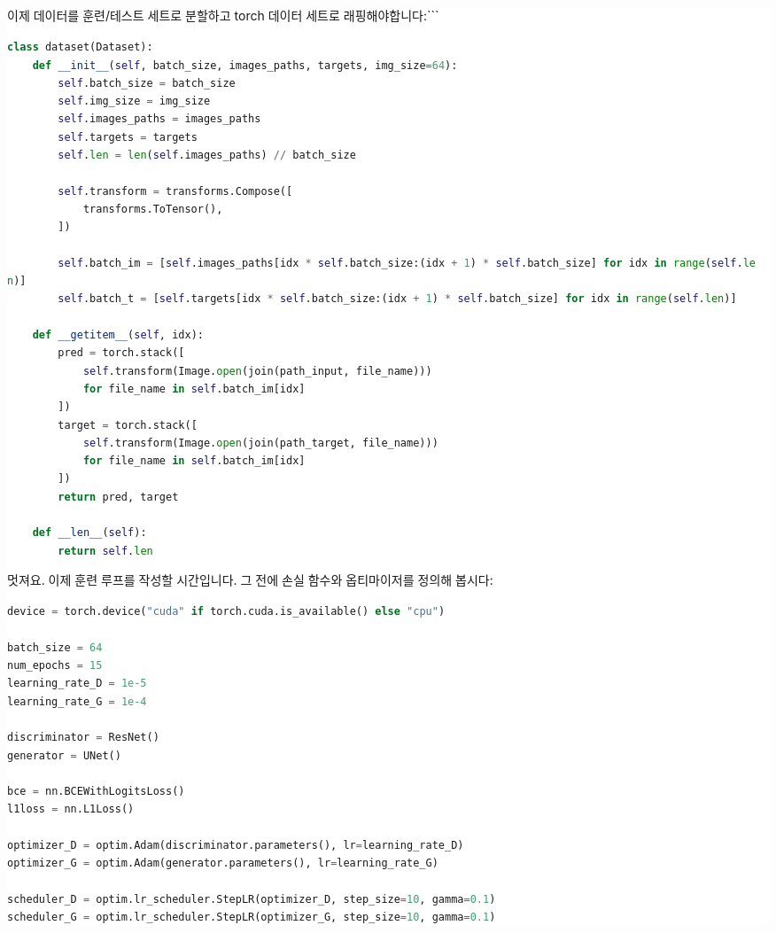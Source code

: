 이제 데이터를 훈련/테스트 세트로 분할하고 torch 데이터 세트로 래핑해야합니다:```

<div class="content-ad"></div>

```python
class dataset(Dataset):
    def __init__(self, batch_size, images_paths, targets, img_size=64):
        self.batch_size = batch_size
        self.img_size = img_size
        self.images_paths = images_paths
        self.targets = targets
        self.len = len(self.images_paths) // batch_size

        self.transform = transforms.Compose([
            transforms.ToTensor(),
        ])

        self.batch_im = [self.images_paths[idx * self.batch_size:(idx + 1) * self.batch_size] for idx in range(self.len)]
        self.batch_t = [self.targets[idx * self.batch_size:(idx + 1) * self.batch_size] for idx in range(self.len)]

    def __getitem__(self, idx):
        pred = torch.stack([
            self.transform(Image.open(join(path_input, file_name)))
            for file_name in self.batch_im[idx]
        ])
        target = torch.stack([
            self.transform(Image.open(join(path_target, file_name)))
            for file_name in self.batch_im[idx]
        ])
        return pred, target

    def __len__(self):
        return self.len
```

멋져요. 이제 훈련 루프를 작성할 시간입니다. 그 전에 손실 함수와 옵티마이저를 정의해 봅시다:

```python
device = torch.device("cuda" if torch.cuda.is_available() else "cpu")

batch_size = 64
num_epochs = 15
learning_rate_D = 1e-5
learning_rate_G = 1e-4

discriminator = ResNet()
generator = UNet()

bce = nn.BCEWithLogitsLoss()
l1loss = nn.L1Loss()

optimizer_D = optim.Adam(discriminator.parameters(), lr=learning_rate_D)
optimizer_G = optim.Adam(generator.parameters(), lr=learning_rate_G)

scheduler_D = optim.lr_scheduler.StepLR(optimizer_D, step_size=10, gamma=0.1)
scheduler_G = optim.lr_scheduler.StepLR(optimizer_G, step_size=10, gamma=0.1)
```
